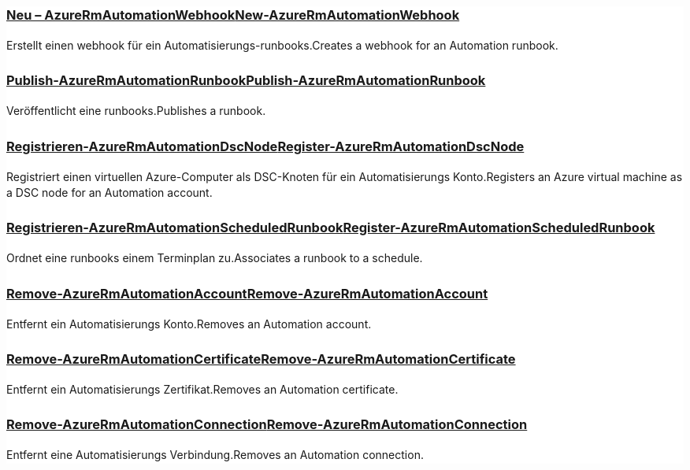 ### [<span data-ttu-id="bb4f8-179">Neu – AzureRmAutomationWebhook</span><span class="sxs-lookup"><span data-stu-id="bb4f8-179">New-AzureRmAutomationWebhook</span></span>](New-AzureRmAutomationWebhook.md)
<span data-ttu-id="bb4f8-180">Erstellt einen webhook für ein Automatisierungs-runbooks.</span><span class="sxs-lookup"><span data-stu-id="bb4f8-180">Creates a webhook for an Automation runbook.</span></span>

### [<span data-ttu-id="bb4f8-181">Publish-AzureRmAutomationRunbook</span><span class="sxs-lookup"><span data-stu-id="bb4f8-181">Publish-AzureRmAutomationRunbook</span></span>](Publish-AzureRmAutomationRunbook.md)
<span data-ttu-id="bb4f8-182">Veröffentlicht eine runbooks.</span><span class="sxs-lookup"><span data-stu-id="bb4f8-182">Publishes a runbook.</span></span>

### [<span data-ttu-id="bb4f8-183">Registrieren-AzureRmAutomationDscNode</span><span class="sxs-lookup"><span data-stu-id="bb4f8-183">Register-AzureRmAutomationDscNode</span></span>](Register-AzureRmAutomationDscNode.md)
<span data-ttu-id="bb4f8-184">Registriert einen virtuellen Azure-Computer als DSC-Knoten für ein Automatisierungs Konto.</span><span class="sxs-lookup"><span data-stu-id="bb4f8-184">Registers an Azure virtual machine as a DSC node for an Automation account.</span></span>

### [<span data-ttu-id="bb4f8-185">Registrieren-AzureRmAutomationScheduledRunbook</span><span class="sxs-lookup"><span data-stu-id="bb4f8-185">Register-AzureRmAutomationScheduledRunbook</span></span>](Register-AzureRmAutomationScheduledRunbook.md)
<span data-ttu-id="bb4f8-186">Ordnet eine runbooks einem Terminplan zu.</span><span class="sxs-lookup"><span data-stu-id="bb4f8-186">Associates a runbook to a schedule.</span></span>

### [<span data-ttu-id="bb4f8-187">Remove-AzureRmAutomationAccount</span><span class="sxs-lookup"><span data-stu-id="bb4f8-187">Remove-AzureRmAutomationAccount</span></span>](Remove-AzureRmAutomationAccount.md)
<span data-ttu-id="bb4f8-188">Entfernt ein Automatisierungs Konto.</span><span class="sxs-lookup"><span data-stu-id="bb4f8-188">Removes an Automation account.</span></span>

### [<span data-ttu-id="bb4f8-189">Remove-AzureRmAutomationCertificate</span><span class="sxs-lookup"><span data-stu-id="bb4f8-189">Remove-AzureRmAutomationCertificate</span></span>](Remove-AzureRmAutomationCertificate.md)
<span data-ttu-id="bb4f8-190">Entfernt ein Automatisierungs Zertifikat.</span><span class="sxs-lookup"><span data-stu-id="bb4f8-190">Removes an Automation certificate.</span></span>

### [<span data-ttu-id="bb4f8-191">Remove-AzureRmAutomationConnection</span><span class="sxs-lookup"><span data-stu-id="bb4f8-191">Remove-AzureRmAutomationConnection</span></span>](Remove-AzureRmAutomationConnection.md)
<span data-ttu-id="bb4f8-192">Entfernt eine Automatisierungs Verbindung.</span><span class="sxs-lookup"><span data-stu-id="bb4f8-192">Removes an Automation connection.</span></span>
